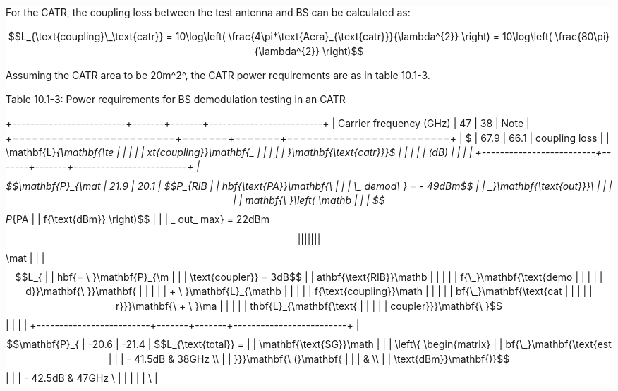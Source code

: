 For the CATR, the coupling loss between the test antenna and BS can be
calculated as:

$$L_{\text{coupling}\_\text{catr}} = 10\log\left( \frac{4\pi*\text{Aera}_{\text{catr}}}{\lambda^{2}} \right) = 10\log\left( \frac{80\pi}{\lambda^{2}} \right)$$

Assuming the CATR area to be 20m^2^, the CATR power requirements are as
in table 10.1-3.

Table 10.1-3: Power requirements for BS demodulation testing in an CATR

+-------------------------+-------+-------+-------------------------+
| Carrier frequency (GHz) | 47    | 38    | Note                    |
+=========================+=======+=======+=========================+
| $                       | 67.9  | 66.1  | coupling loss           |
| \mathbf{L}_{\mathbf{\te |       |       |                         |
| xt{coupling}}\mathbf{\_ |       |       |                         |
| }\mathbf{\text{catr}}}$ |       |       |                         |
| (dB)                    |       |       |                         |
+-------------------------+-------+-------+-------------------------+
| $$\mathbf{P}_{\mat      | 21.9  | 20.1  | $$P_{RIB                |
| hbf{\text{PA}}\mathbf{\ |       |       | \_ demod\ } = - 49dBm$$ |
| _}\mathbf{\text{out}}}\ |       |       |                         |
| mathbf{\ }\left( \mathb |       |       | $$P_{PA                 |
| f{\text{dBm}} \right)$$ |       |       | \_ out\_ max} = 22dBm$$ |
|                         |       |       |                         |
| $$\mat                  |       |       | $$L_{                   |
| hbf{= \ }\mathbf{P}_{\m |       |       | \text{coupler}} = 3dB$$ |
| athbf{\text{RIB}}\mathb |       |       |                         |
| f{\_}\mathbf{\text{demo |       |       |                         |
| d}}\mathbf{\ }}\mathbf{ |       |       |                         |
| + \ }\mathbf{L}_{\mathb |       |       |                         |
| f{\text{coupling}}\math |       |       |                         |
| bf{\_}\mathbf{\text{cat |       |       |                         |
| r}}}\mathbf{\  + \ }\ma |       |       |                         |
| thbf{L}_{\mathbf{\text{ |       |       |                         |
| coupler}}}\mathbf{\ }$$ |       |       |                         |
+-------------------------+-------+-------+-------------------------+
| $$\mathbf{P}_{          | -20.6 | -21.4 | $$L_{\text{total}} =    |
| \mathbf{\text{SG}}\math |       |       |  \left\{ \begin{matrix} |
| bf{\_}\mathbf{\text{est |       |       |  - 41.5dB & 38GHz \\    |
| }}}\mathbf{\ (}\mathbf{ |       |       |  & \\                   |
| \text{dBm}}\mathbf{)}$$ |       |       |  - 42.5dB & 47GHz \\    |
|                         |       |       | \                       |